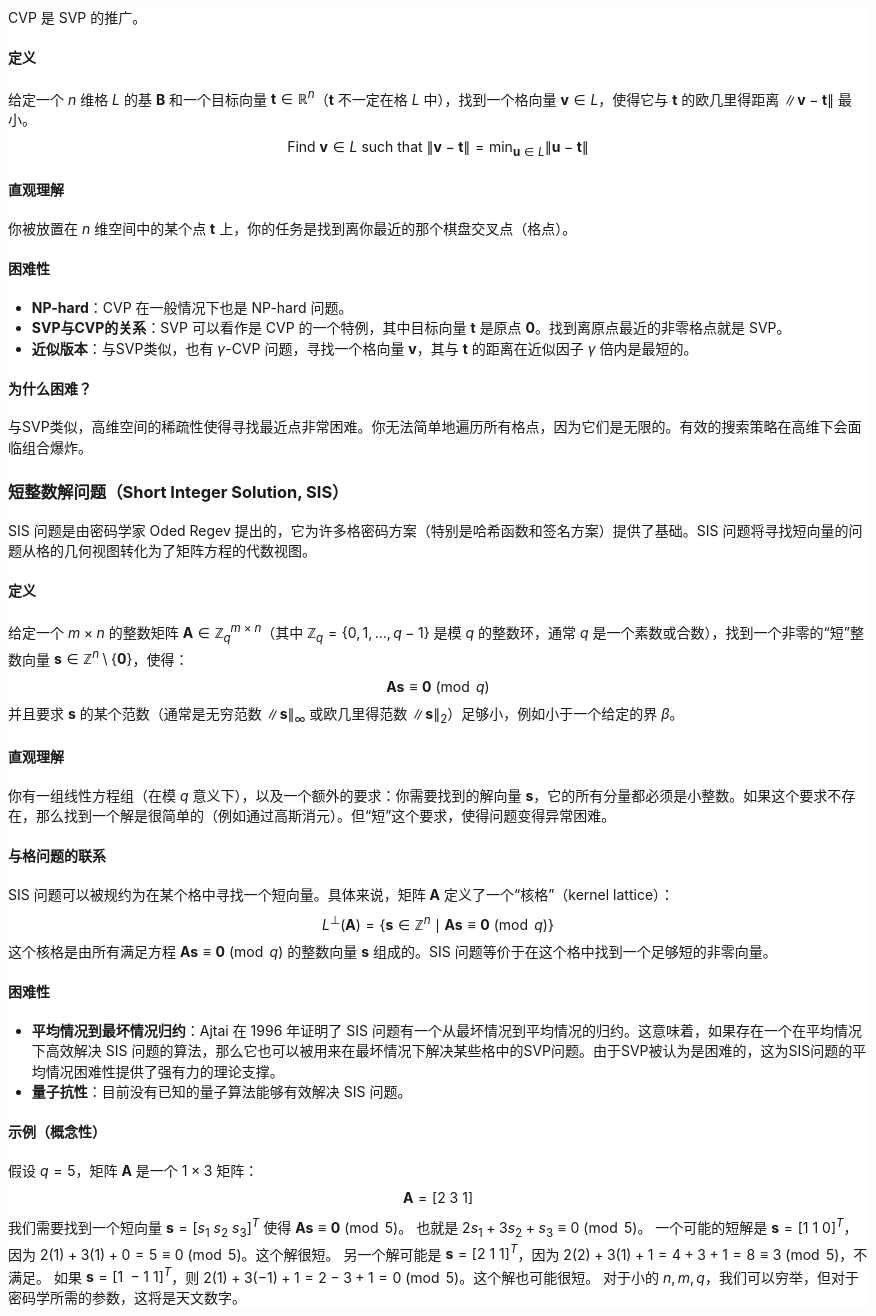 CVP 是 SVP 的推广。

#### 定义
给定一个 $n$ 维格 $L$ 的基 $\mathbf{B}$ 和一个目标向量 $\mathbf{t} \in \mathbb{R}^n$（$\mathbf{t}$ 不一定在格 $L$ 中），找到一个格向量 $\mathbf{v} \in L$，使得它与 $\mathbf{t}$ 的欧几里得距离 $\|\mathbf{v} - \mathbf{t}\|$ 最小。
$$ \text{Find } \mathbf{v} \in L \text{ such that } \|\mathbf{v} - \mathbf{t}\| = \min_{\mathbf{u} \in L} \|\mathbf{u} - \mathbf{t}\| $$

#### 直观理解
你被放置在 $n$ 维空间中的某个点 $\mathbf{t}$ 上，你的任务是找到离你最近的那个棋盘交叉点（格点）。

#### 困难性
*   **NP-hard**：CVP 在一般情况下也是 NP-hard 问题。
*   **SVP与CVP的关系**：SVP 可以看作是 CVP 的一个特例，其中目标向量 $\mathbf{t}$ 是原点 $\mathbf{0}$。找到离原点最近的非零格点就是 SVP。
*   **近似版本**：与SVP类似，也有 $\gamma$-CVP 问题，寻找一个格向量 $\mathbf{v}$，其与 $\mathbf{t}$ 的距离在近似因子 $\gamma$ 倍内是最短的。

#### 为什么困难？
与SVP类似，高维空间的稀疏性使得寻找最近点非常困难。你无法简单地遍历所有格点，因为它们是无限的。有效的搜索策略在高维下会面临组合爆炸。

### 短整数解问题（Short Integer Solution, SIS）

SIS 问题是由密码学家 Oded Regev 提出的，它为许多格密码方案（特别是哈希函数和签名方案）提供了基础。SIS 问题将寻找短向量的问题从格的几何视图转化为了矩阵方程的代数视图。

#### 定义
给定一个 $m \times n$ 的整数矩阵 $\mathbf{A} \in \mathbb{Z}_q^{m \times n}$（其中 $\mathbb{Z}_q = \{0, 1, \ldots, q-1\}$ 是模 $q$ 的整数环，通常 $q$ 是一个素数或合数），找到一个非零的“短”整数向量 $\mathbf{s} \in \mathbb{Z}^n \setminus \{\mathbf{0}\}$，使得：
$$ \mathbf{A}\mathbf{s} \equiv \mathbf{0} \pmod{q} $$
并且要求 $\mathbf{s}$ 的某个范数（通常是无穷范数 $\|\mathbf{s}\|_\infty$ 或欧几里得范数 $\|\mathbf{s}\|_2$）足够小，例如小于一个给定的界 $\beta$。

#### 直观理解
你有一组线性方程组（在模 $q$ 意义下），以及一个额外的要求：你需要找到的解向量 $\mathbf{s}$，它的所有分量都必须是小整数。如果这个要求不存在，那么找到一个解是很简单的（例如通过高斯消元）。但“短”这个要求，使得问题变得异常困难。

#### 与格问题的联系
SIS 问题可以被规约为在某个格中寻找一个短向量。具体来说，矩阵 $\mathbf{A}$ 定义了一个“核格”（kernel lattice）：
$$ L^\perp(\mathbf{A}) = \{ \mathbf{s} \in \mathbb{Z}^n \mid \mathbf{A}\mathbf{s} \equiv \mathbf{0} \pmod{q} \} $$
这个核格是由所有满足方程 $\mathbf{A}\mathbf{s} \equiv \mathbf{0} \pmod{q}$ 的整数向量 $\mathbf{s}$ 组成的。SIS 问题等价于在这个格中找到一个足够短的非零向量。

#### 困难性
*   **平均情况到最坏情况归约**：Ajtai 在 1996 年证明了 SIS 问题有一个从最坏情况到平均情况的归约。这意味着，如果存在一个在平均情况下高效解决 SIS 问题的算法，那么它也可以被用来在最坏情况下解决某些格中的SVP问题。由于SVP被认为是困难的，这为SIS问题的平均情况困难性提供了强有力的理论支撑。
*   **量子抗性**：目前没有已知的量子算法能够有效解决 SIS 问题。

#### 示例（概念性）
假设 $q=5$，矩阵 $\mathbf{A}$ 是一个 $1 \times 3$ 矩阵：
$$ \mathbf{A} = [2 \ 3 \ 1] $$
我们需要找到一个短向量 $\mathbf{s} = [s_1 \ s_2 \ s_3]^T$ 使得 $\mathbf{A}\mathbf{s} \equiv \mathbf{0} \pmod{5}$。
也就是 $2s_1 + 3s_2 + s_3 \equiv 0 \pmod{5}$。
一个可能的短解是 $\mathbf{s} = [1 \ 1 \ 0]^T$，因为 $2(1) + 3(1) + 0 = 5 \equiv 0 \pmod{5}$。这个解很短。
另一个解可能是 $\mathbf{s} = [2 \ 1 \ 1]^T$，因为 $2(2) + 3(1) + 1 = 4+3+1 = 8 \equiv 3 \pmod{5}$，不满足。
如果 $\mathbf{s} = [1 \ -1 \ 1]^T$，则 $2(1)+3(-1)+1 = 2-3+1 = 0 \pmod{5}$。这个解也可能很短。
对于小的 $n, m, q$，我们可以穷举，但对于密码学所需的参数，这将是天文数字。
